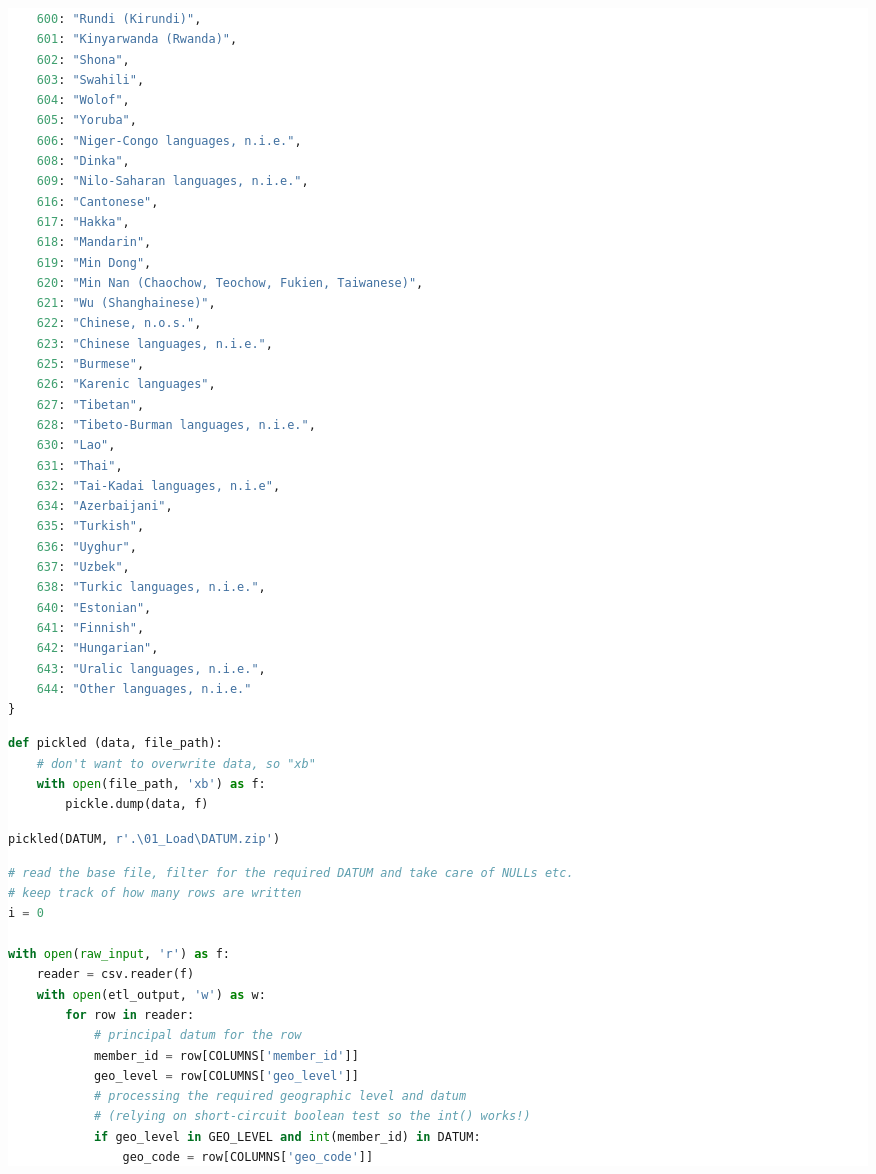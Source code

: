 ```python
    600: "Rundi (Kirundi)",
    601: "Kinyarwanda (Rwanda)",
    602: "Shona",
    603: "Swahili",
    604: "Wolof",
    605: "Yoruba",
    606: "Niger-Congo languages, n.i.e.",
    608: "Dinka",
    609: "Nilo-Saharan languages, n.i.e.",
    616: "Cantonese",
    617: "Hakka",
    618: "Mandarin",
    619: "Min Dong",
    620: "Min Nan (Chaochow, Teochow, Fukien, Taiwanese)",
    621: "Wu (Shanghainese)",
    622: "Chinese, n.o.s.",
    623: "Chinese languages, n.i.e.",
    625: "Burmese",
    626: "Karenic languages",
    627: "Tibetan",
    628: "Tibeto-Burman languages, n.i.e.",
    630: "Lao",
    631: "Thai",
    632: "Tai-Kadai languages, n.i.e",
    634: "Azerbaijani",
    635: "Turkish",
    636: "Uyghur",
    637: "Uzbek",
    638: "Turkic languages, n.i.e.",
    640: "Estonian",
    641: "Finnish",
    642: "Hungarian",
    643: "Uralic languages, n.i.e.",
    644: "Other languages, n.i.e."
}
```


```python
def pickled (data, file_path):
    # don't want to overwrite data, so "xb"
    with open(file_path, 'xb') as f:
        pickle.dump(data, f)
```


```python
pickled(DATUM, r'.\01_Load\DATUM.zip')
```


```python
# read the base file, filter for the required DATUM and take care of NULLs etc.
# keep track of how many rows are written
i = 0

with open(raw_input, 'r') as f:
    reader = csv.reader(f)
    with open(etl_output, 'w') as w:
        for row in reader:
            # principal datum for the row
            member_id = row[COLUMNS['member_id']]
            geo_level = row[COLUMNS['geo_level']]
            # processing the required geographic level and datum
            # (relying on short-circuit boolean test so the int() works!)
            if geo_level in GEO_LEVEL and int(member_id) in DATUM:
                geo_code = row[COLUMNS['geo_code']]
```